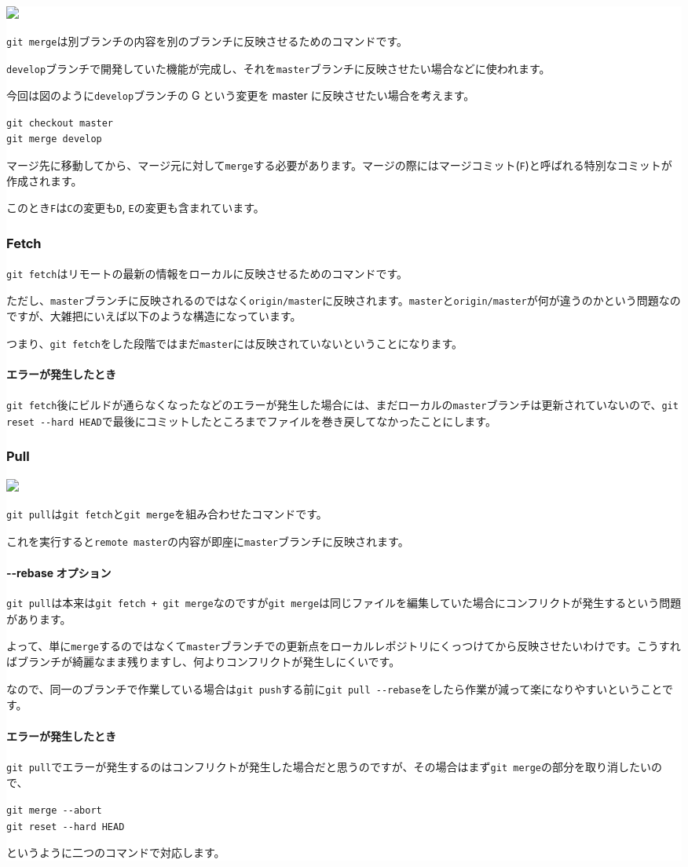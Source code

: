 ![](https://github.com/tkgstrator/vuepress-blog-assets/raw/master/2021/07/merge.png)

`git merge`は別ブランチの内容を別のブランチに反映させるためのコマンドです。

`develop`ブランチで開発していた機能が完成し、それを`master`ブランチに反映させたい場合などに使われます。

今回は図のように`develop`ブランチの G という変更を master に反映させたい場合を考えます。

```
git checkout master
git merge develop
```

マージ先に移動してから、マージ元に対して`merge`する必要があります。マージの際にはマージコミット(`F`)と呼ばれる特別なコミットが作成されます。

このとき`F`は`C`の変更も`D`, `E`の変更も含まれています。

### Fetch

`git fetch`はリモートの最新の情報をローカルに反映させるためのコマンドです。

ただし、`master`ブランチに反映されるのではなく`origin/master`に反映されます。`master`と`origin/master`が何が違うのかという問題なのですが、大雑把にいえば以下のような構造になっています。

つまり、`git fetch`をした段階ではまだ`master`には反映されていないということになります。

#### エラーが発生したとき

`git fetch`後にビルドが通らなくなったなどのエラーが発生した場合には、まだローカルの`master`ブランチは更新されていないので、`git reset --hard HEAD`で最後にコミットしたところまでファイルを巻き戻してなかったことにします。

### Pull

![](https://github.com/tkgstrator/vuepress-blog-assets/raw/master/2021/07/branch.png)

`git pull`は`git fetch`と`git merge`を組み合わせたコマンドです。

これを実行すると`remote master`の内容が即座に`master`ブランチに反映されます。

#### --rebase オプション

`git pull`は本来は`git fetch + git merge`なのですが`git merge`は同じファイルを編集していた場合にコンフリクトが発生するという問題があります。

よって、単に`merge`するのではなくて`master`ブランチでの更新点をローカルレポジトリにくっつけてから反映させたいわけです。こうすればブランチが綺麗なまま残りますし、何よりコンフリクトが発生しにくいです。

なので、同一のブランチで作業している場合は`git push`する前に`git pull --rebase`をしたら作業が減って楽になりやすいということです。

#### エラーが発生したとき

`git pull`でエラーが発生するのはコンフリクトが発生した場合だと思うのですが、その場合はまず`git merge`の部分を取り消したいので、

```
git merge --abort
git reset --hard HEAD
```

というように二つのコマンドで対応します。
